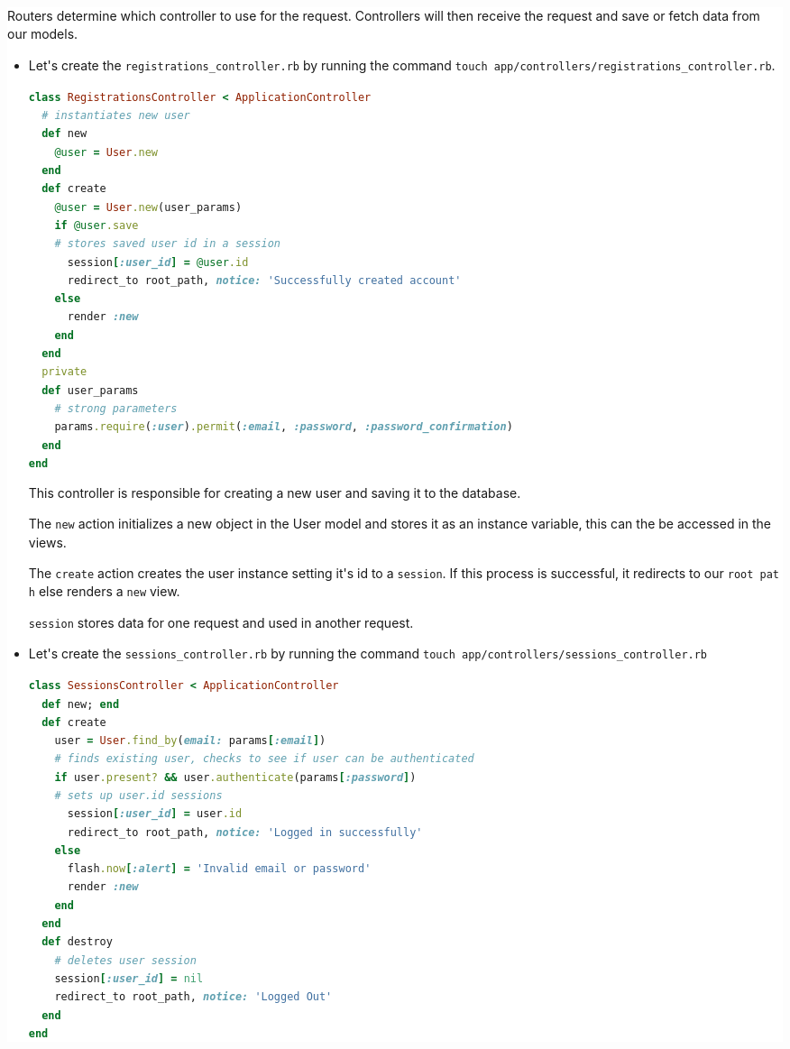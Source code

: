 Routers determine which controller to use for the request. Controllers will then receive the request and save or fetch data from our models.

- Let's create the `registrations_controller.rb` by running the command `touch app/controllers/registrations_controller.rb`.

  ```rb
  class RegistrationsController < ApplicationController
    # instantiates new user
    def new
      @user = User.new
    end
    def create
      @user = User.new(user_params)
      if @user.save
      # stores saved user id in a session
        session[:user_id] = @user.id
        redirect_to root_path, notice: 'Successfully created account'
      else
        render :new
      end
    end
    private
    def user_params
      # strong parameters
      params.require(:user).permit(:email, :password, :password_confirmation)
    end
  end
  ```

  This controller is responsible for creating a new user and saving it to the database.

  The `new` action initializes a new object in the User model and stores it as an instance variable, this can the be accessed in the views.

  The `create` action creates the user instance setting it's id to a `session`. If this process is successful, it redirects to our `root path` else renders a `new` view.

  `session` stores data for one request and used in another request.

- Let's create the `sessions_controller.rb` by running the command `touch app/controllers/sessions_controller.rb`

  ```rb
  class SessionsController < ApplicationController
    def new; end
    def create
      user = User.find_by(email: params[:email])
      # finds existing user, checks to see if user can be authenticated
      if user.present? && user.authenticate(params[:password])
      # sets up user.id sessions
        session[:user_id] = user.id
        redirect_to root_path, notice: 'Logged in successfully'
      else
        flash.now[:alert] = 'Invalid email or password'
        render :new
      end
    end
    def destroy
      # deletes user session
      session[:user_id] = nil
      redirect_to root_path, notice: 'Logged Out'
    end
  end
  ```

